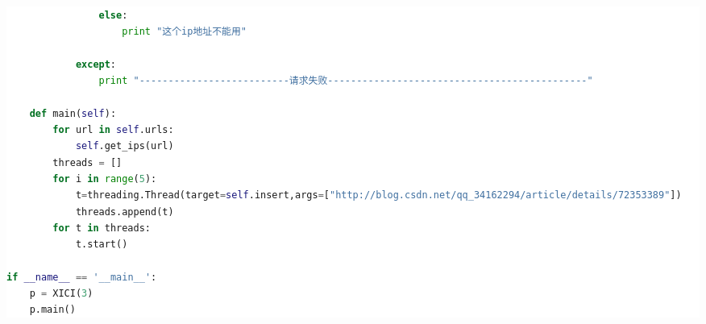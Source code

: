 ```python
                else:
                    print "这个ip地址不能用"

            except:
                print "--------------------------请求失败---------------------------------------------"

    def main(self):
        for url in self.urls:
            self.get_ips(url)
        threads = []
        for i in range(5):
            t=threading.Thread(target=self.insert,args=["http://blog.csdn.net/qq_34162294/article/details/72353389"])
            threads.append(t)
        for t in threads:
            t.start()

if __name__ == '__main__':
    p = XICI(3)
    p.main()
```

